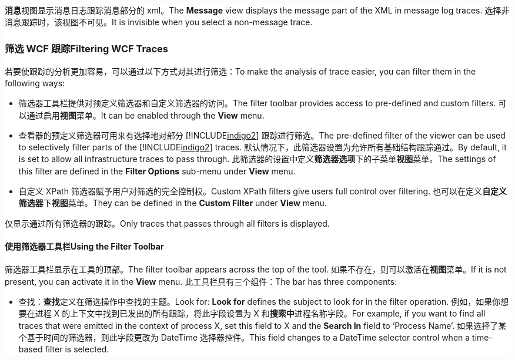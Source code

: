  <span data-ttu-id="544af-298">**消息**视图显示消息日志跟踪消息部分的 xml。</span><span class="sxs-lookup"><span data-stu-id="544af-298">The **Message** view displays the message part of the XML in message log traces.</span></span> <span data-ttu-id="544af-299">选择非消息跟踪时，该视图不可见。</span><span class="sxs-lookup"><span data-stu-id="544af-299">It is invisible when you select a non-message trace.</span></span>  
  
### <a name="filtering-wcf-traces"></a><span data-ttu-id="544af-300">筛选 WCF 跟踪</span><span class="sxs-lookup"><span data-stu-id="544af-300">Filtering WCF Traces</span></span>  
 <span data-ttu-id="544af-301">若要使跟踪的分析更加容易，可以通过以下方式对其进行筛选：</span><span class="sxs-lookup"><span data-stu-id="544af-301">To make the analysis of trace easier, you can filter them in the following ways:</span></span>  
  
-   <span data-ttu-id="544af-302">筛选器工具栏提供对预定义筛选器和自定义筛选器的访问。</span><span class="sxs-lookup"><span data-stu-id="544af-302">The filter toolbar provides access to pre-defined and custom filters.</span></span> <span data-ttu-id="544af-303">可以通过启用**视图**菜单。</span><span class="sxs-lookup"><span data-stu-id="544af-303">It can be enabled through the **View** menu.</span></span>  
  
-   <span data-ttu-id="544af-304">查看器的预定义筛选器可用来有选择地对部分 [!INCLUDE[indigo2](../../../includes/indigo2-md.md)] 跟踪进行筛选。</span><span class="sxs-lookup"><span data-stu-id="544af-304">The pre-defined filter of the viewer can be used to selectively filter parts of the [!INCLUDE[indigo2](../../../includes/indigo2-md.md)] traces.</span></span> <span data-ttu-id="544af-305">默认情况下，此筛选器设置为允许所有基础结构跟踪通过。</span><span class="sxs-lookup"><span data-stu-id="544af-305">By default, it is set to allow all infrastructure traces to pass through.</span></span> <span data-ttu-id="544af-306">此筛选器的设置中定义**筛选器选项**下的子菜单**视图**菜单。</span><span class="sxs-lookup"><span data-stu-id="544af-306">The settings of this filter are defined in the **Filter Options** sub-menu under **View** menu.</span></span>  
  
-   <span data-ttu-id="544af-307">自定义 XPath 筛选器赋予用户对筛选的完全控制权。</span><span class="sxs-lookup"><span data-stu-id="544af-307">Custom XPath filters give users full control over filtering.</span></span> <span data-ttu-id="544af-308">也可以在定义**自定义筛选器**下**视图**菜单。</span><span class="sxs-lookup"><span data-stu-id="544af-308">They can be defined in the **Custom Filter** under **View** menu.</span></span>  
  
 <span data-ttu-id="544af-309">仅显示通过所有筛选器的跟踪。</span><span class="sxs-lookup"><span data-stu-id="544af-309">Only traces that passes through all filters is displayed.</span></span>  
  
#### <a name="using-the-filter-toolbar"></a><span data-ttu-id="544af-310">使用筛选器工具栏</span><span class="sxs-lookup"><span data-stu-id="544af-310">Using the Filter Toolbar</span></span>  
 <span data-ttu-id="544af-311">筛选器工具栏显示在工具的顶部。</span><span class="sxs-lookup"><span data-stu-id="544af-311">The filter toolbar appears across the top of the tool.</span></span> <span data-ttu-id="544af-312">如果不存在，则可以激活在**视图**菜单。</span><span class="sxs-lookup"><span data-stu-id="544af-312">If it is not present, you can activate it in the **View** menu.</span></span> <span data-ttu-id="544af-313">此工具栏具有三个组件：</span><span class="sxs-lookup"><span data-stu-id="544af-313">The bar has three components:</span></span>  
  
-   <span data-ttu-id="544af-314">查找：**查找**定义在筛选操作中查找的主题。</span><span class="sxs-lookup"><span data-stu-id="544af-314">Look for: **Look for** defines the subject to look for in the filter operation.</span></span> <span data-ttu-id="544af-315">例如，如果你想要在进程 X 的上下文中找到已发出的所有跟踪，将此字段设置为 X 和**搜索中**进程名称字段。</span><span class="sxs-lookup"><span data-stu-id="544af-315">For example, if you want to find all traces that were emitted in the context of process X, set this field to X and the **Search In** field to ‘Process Name’.</span></span> <span data-ttu-id="544af-316">如果选择了某个基于时间的筛选器，则此字段更改为 DateTime 选择器控件。</span><span class="sxs-lookup"><span data-stu-id="544af-316">This field changes to a DateTime selector control when a time-based filter is selected.</span></span>  
  